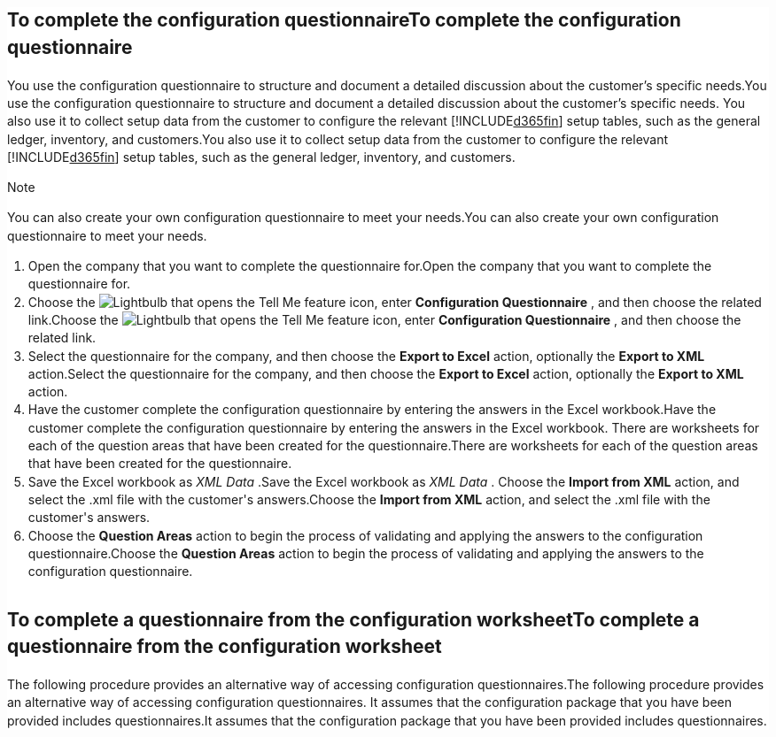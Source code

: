 ## <a name="to-complete-the-configuration-questionnaire"></a><span data-ttu-id="0a3e8-150">To complete the configuration questionnaire</span><span class="sxs-lookup"><span data-stu-id="0a3e8-150">To complete the configuration questionnaire</span></span>
<span data-ttu-id="0a3e8-151">You use the configuration questionnaire to structure and document a detailed discussion about the customer’s specific needs.</span><span class="sxs-lookup"><span data-stu-id="0a3e8-151">You use the configuration questionnaire to structure and document a detailed discussion about the customer’s specific needs.</span></span> <span data-ttu-id="0a3e8-152">You also use it to collect setup data from the customer to configure the relevant [!INCLUDE[d365fin](includes/d365fin_md.md)] setup tables, such as the general ledger, inventory, and customers.</span><span class="sxs-lookup"><span data-stu-id="0a3e8-152">You also use it to collect setup data from the customer to configure the relevant [!INCLUDE[d365fin](includes/d365fin_md.md)] setup tables, such as the general ledger, inventory, and customers.</span></span>  

> [!NOTE]  
>  <span data-ttu-id="0a3e8-153">You can also create your own configuration questionnaire to meet your needs.</span><span class="sxs-lookup"><span data-stu-id="0a3e8-153">You can also create your own configuration questionnaire to meet your needs.</span></span>  

1. <span data-ttu-id="0a3e8-154">Open the company that you want to complete the questionnaire for.</span><span class="sxs-lookup"><span data-stu-id="0a3e8-154">Open the company that you want to complete the questionnaire for.</span></span>
2. <span data-ttu-id="0a3e8-155">Choose the ![Lightbulb that opens the Tell Me feature](media/ui-search/search_small.png "Tell me what you want to do") icon, enter **Configuration Questionnaire** , and then choose the related link.</span><span class="sxs-lookup"><span data-stu-id="0a3e8-155">Choose the ![Lightbulb that opens the Tell Me feature](media/ui-search/search_small.png "Tell me what you want to do") icon, enter **Configuration Questionnaire** , and then choose the related link.</span></span>  
3. <span data-ttu-id="0a3e8-156">Select the questionnaire for the company, and then choose the **Export to Excel** action, optionally the **Export to XML** action.</span><span class="sxs-lookup"><span data-stu-id="0a3e8-156">Select the questionnaire for the company, and then choose the **Export to Excel** action, optionally the **Export to XML** action.</span></span>
4. <span data-ttu-id="0a3e8-157">Have the customer complete the configuration questionnaire by entering the answers in the Excel workbook.</span><span class="sxs-lookup"><span data-stu-id="0a3e8-157">Have the customer complete the configuration questionnaire by entering the answers in the Excel workbook.</span></span> <span data-ttu-id="0a3e8-158">There are worksheets for each of the question areas that have been created for the questionnaire.</span><span class="sxs-lookup"><span data-stu-id="0a3e8-158">There are worksheets for each of the question areas that have been created for the questionnaire.</span></span>   
5. <span data-ttu-id="0a3e8-159">Save the Excel workbook as *XML Data* .</span><span class="sxs-lookup"><span data-stu-id="0a3e8-159">Save the Excel workbook as *XML Data* .</span></span> <span data-ttu-id="0a3e8-160">Choose the **Import from XML** action, and select the .xml file with the customer's answers.</span><span class="sxs-lookup"><span data-stu-id="0a3e8-160">Choose the **Import from XML** action, and select the .xml file with the customer's answers.</span></span>
6. <span data-ttu-id="0a3e8-161">Choose the **Question Areas** action to begin the process of validating and applying the answers to the configuration questionnaire.</span><span class="sxs-lookup"><span data-stu-id="0a3e8-161">Choose the **Question Areas** action to begin the process of validating and applying the answers to the configuration questionnaire.</span></span>  

## <a name="to-complete-a-questionnaire-from-the-configuration-worksheet"></a><span data-ttu-id="0a3e8-162">To complete a questionnaire from the configuration worksheet</span><span class="sxs-lookup"><span data-stu-id="0a3e8-162">To complete a questionnaire from the configuration worksheet</span></span>  
<span data-ttu-id="0a3e8-163">The following procedure provides an alternative way of accessing configuration questionnaires.</span><span class="sxs-lookup"><span data-stu-id="0a3e8-163">The following procedure provides an alternative way of accessing configuration questionnaires.</span></span> <span data-ttu-id="0a3e8-164">It assumes that the configuration package that you have been provided includes questionnaires.</span><span class="sxs-lookup"><span data-stu-id="0a3e8-164">It assumes that the configuration package that you have been provided includes questionnaires.</span></span>  
